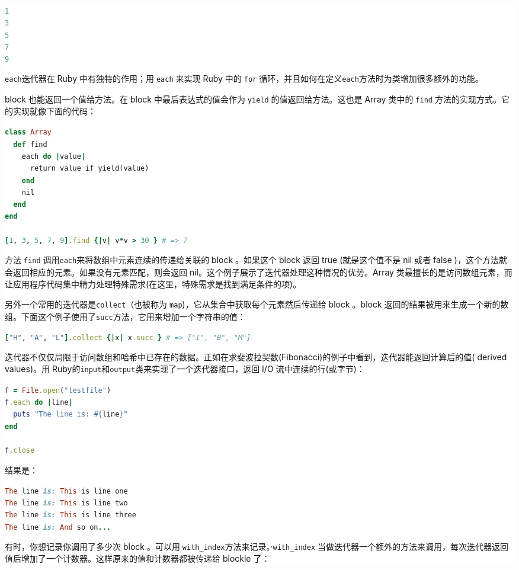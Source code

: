 ```ruby
1​  
3​  
5​  
7​  
9
```

`each`迭代器在 Ruby 中有独特的作用；用 `each` 来实现 Ruby 中的  `for` 循环，并且如何在定义`each`方法时为类增加很多额外的功能。

block 也能返回一个值给方法。在 block 中最后表达式的值会作为 `yield` 的值返回给方法。这也是 Array 类中的 `find`  方法的实现方式。它的实现就像下面的代码：

```ruby
​class​ Array​  
  ​def​ find​   
    each ​do​ |value|​  
      ​return​ value ​if​ ​yield​(value)​   
    ​end​​  
    nil​  
  ​end​​  
​end​   
​   
[1, 3, 5, 7, 9].find {|v| v*v > 30 } ​# => 7​
```


方法 `find` 调用`each`来将数组中元素连续的传递给关联的 block 。如果这个 block 返回  true (就是这个值不是 nil 或者  false  )，这个方法就会返回相应的元素。如果没有元素匹配，则会返回 nil。这个例子展示了迭代器处理这种情况的优势。Array 类最擅长的是访问数组元素，而让应用程序代码集中精力处理特殊需求(在这里，特殊需求是找到满足条件的项)。

另外一个常用的迭代器是`collect`（也被称为 `map`)，它从集合中获取每个元素然后传递给  block 。block  返回的结果被用来生成一个新的数组。下面这个例子使用了`succ`方法，它用来增加一个字符串的值：

```ruby
[​"H"​, ​"A"​, ​"L"​].collect {|x| x.succ } ​# => ["I", "B", "M"]​
```

迭代器不仅仅局限于访问数组和哈希中已存在的数据。正如在求斐波拉契数(Fibonacci)的例子中看到，迭代器能返回计算后的值( derived values)。用 Ruby的`input`和`output`类来实现了一个迭代器接口，返回 I/O 流中连续的行(或字节)：

```ruby
f = File.open(​"testfile"​)​  
f.each ​do​ |line|​   
  puts ​"The line is: ​#{line}​"​​  
​end​​  

f.close
```
结果是：
```ruby
The line is: This is line one​  
The line is: This is line two​  
The line is: This is line three​  
The line is: And so on...
```


有时，你想记录你调用了多少次  block 。可以用 `​with_index​`方法来记录。·`with_index` 当做迭代器一个额外的方法来调用，每次迭代器返回值后增加了一个计数器。这样原来的值和计数器都被传递给  blockle 了：

